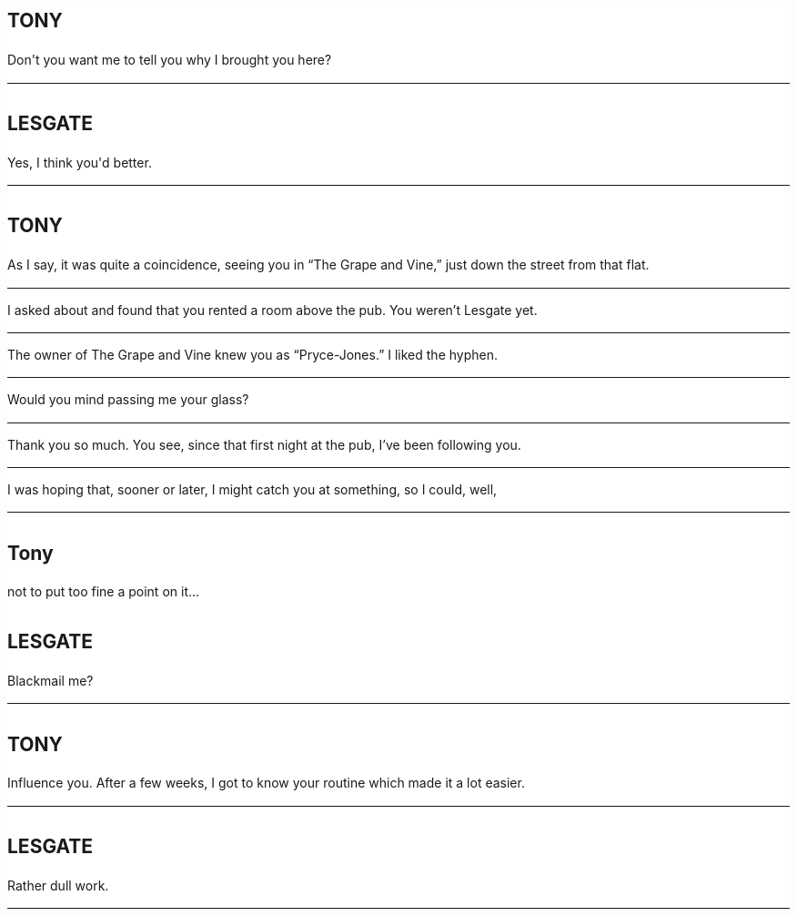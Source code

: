 
## TONY
Don't you want me to tell you why I brought you here?

---

## LESGATE
Yes, I think you'd better.

---

## TONY
As I say, it was quite a coincidence, seeing you in “The Grape and Vine,” just down the street from that flat. 

---

I asked about and found that you rented a room above the pub. You weren’t Lesgate yet. 

---

The owner of The Grape and Vine knew you as “Pryce-Jones.” I liked the hyphen.

---

Would you mind passing me your glass? 

---

Thank you so much. You see, since that first night at the pub, I’ve been following you.

---

I was hoping that, sooner or later, I might catch you at something, so I could, well, 

---

## Tony
not to put too fine a point on it...

## LESGATE
Blackmail me?

---

## TONY
Influence you. After a few weeks, I got to know your routine which made it a lot easier.

---

## LESGATE
Rather dull work.

---